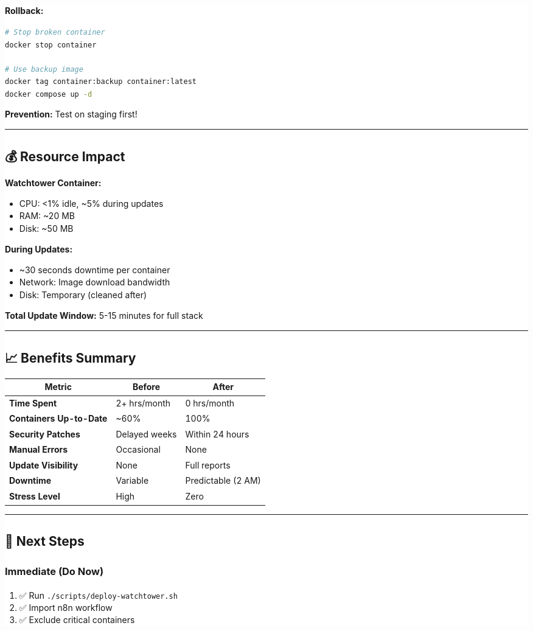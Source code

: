 **Rollback:**
```bash
# Stop broken container
docker stop container

# Use backup image
docker tag container:backup container:latest
docker compose up -d
```

**Prevention:** Test on staging first!

---

## 💰 Resource Impact

**Watchtower Container:**
- CPU: <1% idle, ~5% during updates
- RAM: ~20 MB
- Disk: ~50 MB

**During Updates:**
- ~30 seconds downtime per container
- Network: Image download bandwidth
- Disk: Temporary (cleaned after)

**Total Update Window:** 5-15 minutes for full stack

---

## 📈 Benefits Summary

| Metric | Before | After |
|--------|--------|-------|
| **Time Spent** | 2+ hrs/month | 0 hrs/month |
| **Containers Up-to-Date** | ~60% | 100% |
| **Security Patches** | Delayed weeks | Within 24 hours |
| **Manual Errors** | Occasional | None |
| **Update Visibility** | None | Full reports |
| **Downtime** | Variable | Predictable (2 AM) |
| **Stress Level** | High | Zero |

---

## 🎯 Next Steps

### Immediate (Do Now)
1. ✅ Run `./scripts/deploy-watchtower.sh`
2. ✅ Import n8n workflow
3. ✅ Exclude critical containers
